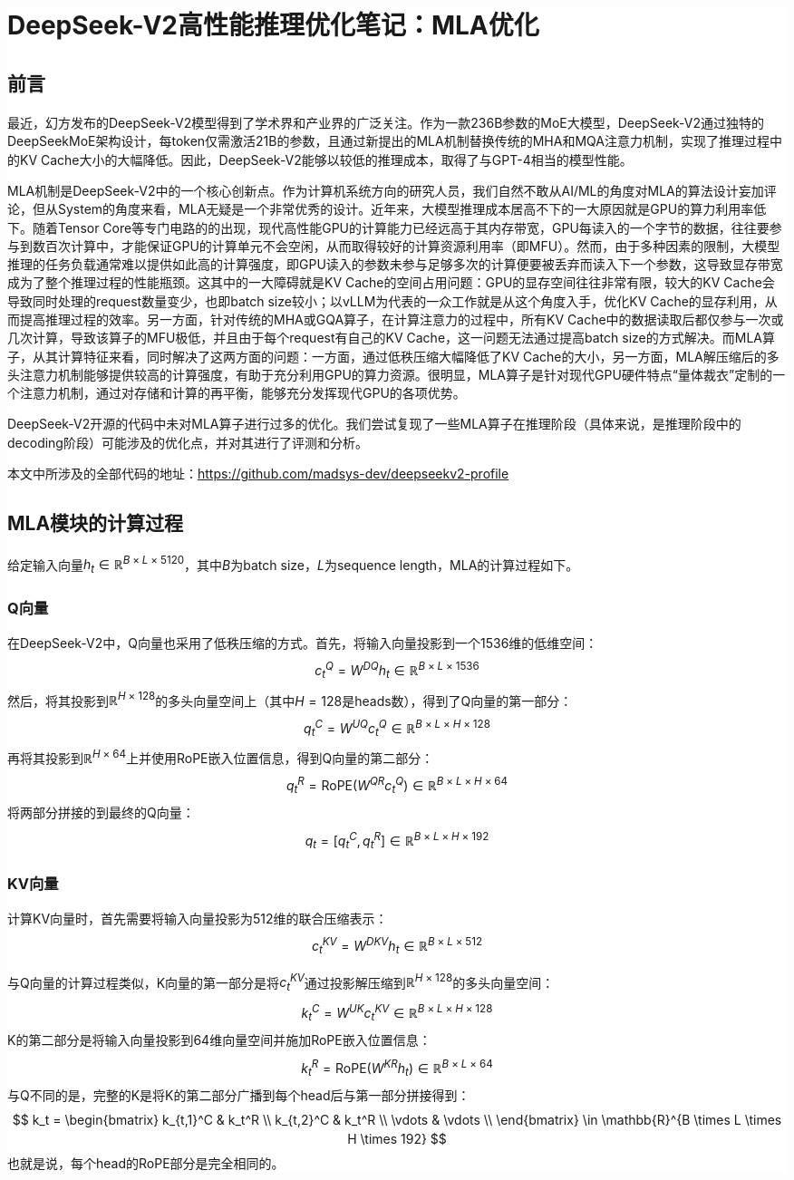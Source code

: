 # DeepSeek-V2高性能推理优化笔记：MLA优化

## 前言

最近，幻方发布的DeepSeek-V2模型得到了学术界和产业界的广泛关注。作为一款236B参数的MoE大模型，DeepSeek-V2通过独特的DeepSeekMoE架构设计，每token仅需激活21B的参数，且通过新提出的MLA机制替换传统的MHA和MQA注意力机制，实现了推理过程中的KV Cache大小的大幅降低。因此，DeepSeek-V2能够以较低的推理成本，取得了与GPT-4相当的模型性能。

MLA机制是DeepSeek-V2中的一个核心创新点。作为计算机系统方向的研究人员，我们自然不敢从AI/ML的角度对MLA的算法设计妄加评论，但从System的角度来看，MLA无疑是一个非常优秀的设计。近年来，大模型推理成本居高不下的一大原因就是GPU的算力利用率低下。随着Tensor Core等专门电路的的出现，现代高性能GPU的计算能力已经远高于其内存带宽，GPU每读入的一个字节的数据，往往要参与到数百次计算中，才能保证GPU的计算单元不会空闲，从而取得较好的计算资源利用率（即MFU）。然而，由于多种因素的限制，大模型推理的任务负载通常难以提供如此高的计算强度，即GPU读入的参数未参与足够多次的计算便要被丢弃而读入下一个参数，这导致显存带宽成为了整个推理过程的性能瓶颈。这其中的一大障碍就是KV Cache的空间占用问题：GPU的显存空间往往非常有限，较大的KV Cache会导致同时处理的request数量变少，也即batch size较小；以vLLM为代表的一众工作就是从这个角度入手，优化KV Cache的显存利用，从而提高推理过程的效率。另一方面，针对传统的MHA或GQA算子，在计算注意力的过程中，所有KV Cache中的数据读取后都仅参与一次或几次计算，导致该算子的MFU极低，并且由于每个request有自己的KV Cache，这一问题无法通过提高batch size的方式解决。而MLA算子，从其计算特征来看，同时解决了这两方面的问题：一方面，通过低秩压缩大幅降低了KV Cache的大小，另一方面，MLA解压缩后的多头注意力机制能够提供较高的计算强度，有助于充分利用GPU的算力资源。很明显，MLA算子是针对现代GPU硬件特点“量体裁衣”定制的一个注意力机制，通过对存储和计算的再平衡，能够充分发挥现代GPU的各项优势。

DeepSeek-V2开源的代码中未对MLA算子进行过多的优化。我们尝试复现了一些MLA算子在推理阶段（具体来说，是推理阶段中的decoding阶段）可能涉及的优化点，并对其进行了评测和分析。

本文中所涉及的全部代码的地址：https://github.com/madsys-dev/deepseekv2-profile 

## MLA模块的计算过程

给定输入向量$h_t \in \mathbb{R}^{B \times L \times 5120}$，其中$B$为batch size，$L$为sequence length，MLA的计算过程如下。

### Q向量

在DeepSeek-V2中，Q向量也采用了低秩压缩的方式。首先，将输入向量投影到一个1536维的低维空间：
$$ c_t^Q = W^{DQ} h_t \in \mathbb{R}^{B \times L \times 1536} $$
然后，将其投影到$\mathbb{R}^{H \times 128}$的多头向量空间上（其中$H=128$是heads数），得到了Q向量的第一部分：
$$ q_t^C = W^{UQ} c_t^Q \in \mathbb{R}^{B \times L \times H \times 128} $$
再将其投影到$\mathbb{R}^{H \times 64}$上并使用RoPE嵌入位置信息，得到Q向量的第二部分：
$$ q_t^R = \mathrm{RoPE}(W^{QR} c_t^Q) \in \mathbb{R}^{B \times L \times H \times 64} $$
将两部分拼接的到最终的Q向量：
$$ q_t = [q_t^C, q_t^R] \in \mathbb{R}^{B \times L \times H \times 192} $$

### KV向量

计算KV向量时，首先需要将输入向量投影为512维的联合压缩表示：
$$ c_t^{KV} = W^{DKV} h_t \in \mathbb{R}^{B \times L \times 512} $$

与Q向量的计算过程类似，K向量的第一部分是将$c_t^{KV}$通过投影解压缩到$\mathbb{R}^{H \times 128}$的多头向量空间：
$$ k_t^C = W^{UK} c_t^{KV} \in \mathbb{R}^{B \times L \times H \times 128} $$
K的第二部分是将输入向量投影到64维向量空间并施加RoPE嵌入位置信息：
$$ k_t^R = \mathrm{RoPE}(W^{KR} h_t) \in \mathbb{R}^{B \times L \times 64} $$
与Q不同的是，完整的K是将K的第二部分广播到每个head后与第一部分拼接得到：
$$ k_t = \begin{bmatrix}
    k_{t,1}^C & k_t^R \\ 
    k_{t,2}^C & k_t^R \\
    \vdots & \vdots \\
    \end{bmatrix} \in \mathbb{R}^{B \times L \times H \times 192} $$
也就是说，每个head的RoPE部分是完全相同的。
